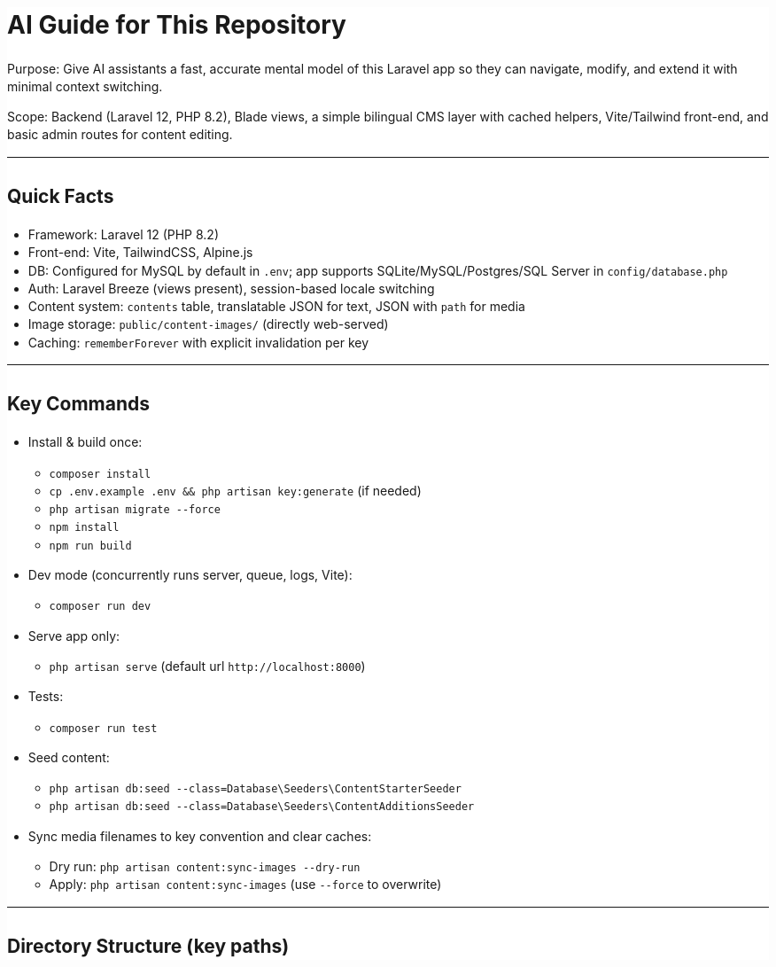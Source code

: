 # AI Guide for This Repository

Purpose: Give AI assistants a fast, accurate mental model of this Laravel app so they can navigate, modify, and extend it with minimal context switching.

Scope: Backend (Laravel 12, PHP 8.2), Blade views, a simple bilingual CMS layer with cached helpers, Vite/Tailwind front-end, and basic admin routes for content editing.

---

## Quick Facts

- Framework: Laravel 12 (PHP 8.2)
- Front-end: Vite, TailwindCSS, Alpine.js
- DB: Configured for MySQL by default in `.env`; app supports SQLite/MySQL/Postgres/SQL Server in `config/database.php`
- Auth: Laravel Breeze (views present), session-based locale switching
- Content system: `contents` table, translatable JSON for text, JSON with `path` for media
- Image storage: `public/content-images/` (directly web-served)
- Caching: `rememberForever` with explicit invalidation per key

---

## Key Commands

- Install & build once:
  - `composer install`
  - `cp .env.example .env && php artisan key:generate` (if needed)
  - `php artisan migrate --force`
  - `npm install`
  - `npm run build`

- Dev mode (concurrently runs server, queue, logs, Vite):
  - `composer run dev`

- Serve app only:
  - `php artisan serve` (default url `http://localhost:8000`)

- Tests:
  - `composer run test`

- Seed content:
  - `php artisan db:seed --class=Database\Seeders\ContentStarterSeeder`
  - `php artisan db:seed --class=Database\Seeders\ContentAdditionsSeeder`

- Sync media filenames to key convention and clear caches:
  - Dry run: `php artisan content:sync-images --dry-run`
  - Apply: `php artisan content:sync-images` (use `--force` to overwrite)

---

## Directory Structure (key paths)
